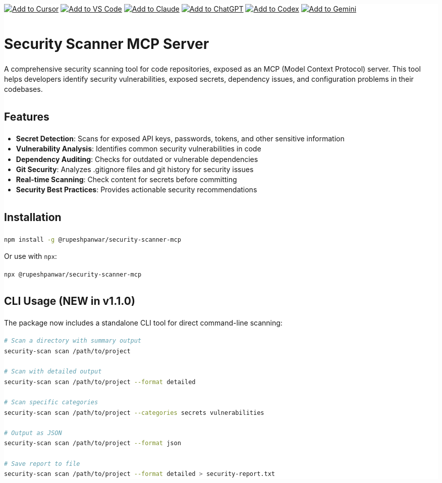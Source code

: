 [![Add to Cursor](https://fastmcp.me/badges/cursor_dark.svg)](https://fastmcp.me/MCP/Details/929/security-scanner)
[![Add to VS Code](https://fastmcp.me/badges/vscode_dark.svg)](https://fastmcp.me/MCP/Details/929/security-scanner)
[![Add to Claude](https://fastmcp.me/badges/claude_dark.svg)](https://fastmcp.me/MCP/Details/929/security-scanner)
[![Add to ChatGPT](https://fastmcp.me/badges/chatgpt_dark.svg)](https://fastmcp.me/MCP/Details/929/security-scanner)
[![Add to Codex](https://fastmcp.me/badges/codex_dark.svg)](https://fastmcp.me/MCP/Details/929/security-scanner)
[![Add to Gemini](https://fastmcp.me/badges/gemini_dark.svg)](https://fastmcp.me/MCP/Details/929/security-scanner)

# Security Scanner MCP Server

A comprehensive security scanning tool for code repositories, exposed as an MCP (Model Context Protocol) server. This tool helps developers identify security vulnerabilities, exposed secrets, dependency issues, and configuration problems in their codebases.

## Features

- **Secret Detection**: Scans for exposed API keys, passwords, tokens, and other sensitive information
- **Vulnerability Analysis**: Identifies common security vulnerabilities in code
- **Dependency Auditing**: Checks for outdated or vulnerable dependencies
- **Git Security**: Analyzes .gitignore files and git history for security issues
- **Real-time Scanning**: Check content for secrets before committing
- **Security Best Practices**: Provides actionable security recommendations

## Installation

```bash
npm install -g @rupeshpanwar/security-scanner-mcp
```

Or use with `npx`:

```bash
npx @rupeshpanwar/security-scanner-mcp
```

## CLI Usage (NEW in v1.1.0)

The package now includes a standalone CLI tool for direct command-line scanning:

```bash
# Scan a directory with summary output
security-scan scan /path/to/project

# Scan with detailed output
security-scan scan /path/to/project --format detailed

# Scan specific categories
security-scan scan /path/to/project --categories secrets vulnerabilities

# Output as JSON
security-scan scan /path/to/project --format json

# Save report to file
security-scan scan /path/to/project --format detailed > security-report.txt
```

